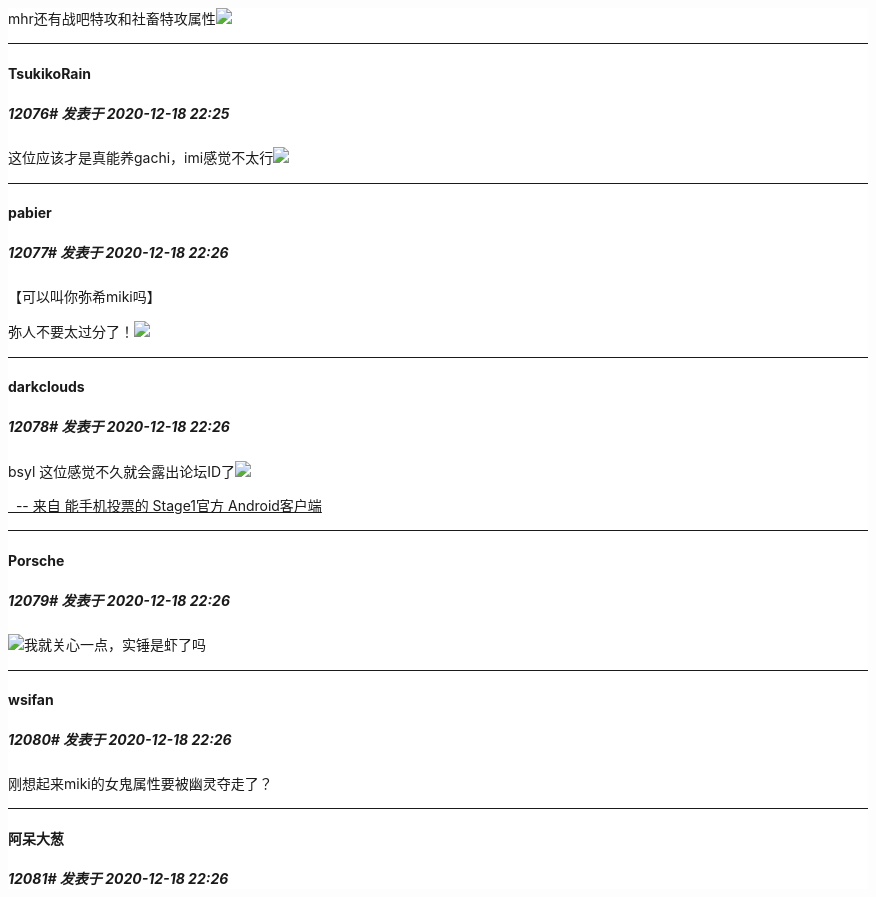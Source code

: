 
mhr还有战吧特攻和社畜特攻属性<img src="https://static.saraba1st.com/image/smiley/face2017/067.png" referrerpolicy="no-referrer">


-----

####  TsukikoRain  
##### 12076#       发表于 2020-12-18 22:25


这位应该才是真能养gachi，imi感觉不太行<img src="https://static.saraba1st.com/image/smiley/face2017/067.png" referrerpolicy="no-referrer">


-----

####  pabier  
##### 12077#       发表于 2020-12-18 22:26


【可以叫你弥希miki吗】

弥人不要太过分了！<img src="https://static.saraba1st.com/image/smiley/face2017/130.png" referrerpolicy="no-referrer">


-----

####  darkclouds  
##### 12078#       发表于 2020-12-18 22:26


bsyl
这位感觉不久就会露出论坛ID了<img src="https://static.saraba1st.com/image/smiley/face2017/067.png" referrerpolicy="no-referrer">

[  -- 来自 能手机投票的 Stage1官方 Android客户端](https://www.coolapk.com/apk/140634)


-----

####  Porsche  
##### 12079#       发表于 2020-12-18 22:26


<img src="https://static.saraba1st.com/image/smiley/face2017/067.png" referrerpolicy="no-referrer">我就关心一点，实锤是虾了吗


-----

####  wsifan  
##### 12080#       发表于 2020-12-18 22:26


刚想起来miki的女鬼属性要被幽灵夺走了？


-----

####  阿呆大葱  
##### 12081#       发表于 2020-12-18 22:26
